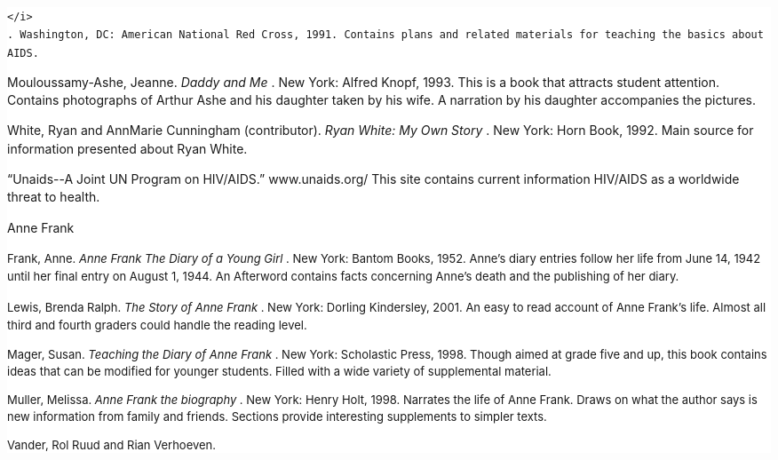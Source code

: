     </i>
    . Washington, DC: American National Red Cross, 1991. Contains plans and related materials for teaching the basics about AIDS.
   </p>
<p>
    Mouloussamy-Ashe, Jeanne.
    <i>
     Daddy and Me
    </i>
    . New York: Alfred Knopf, 1993. This is a book that attracts student attention. Contains photographs of Arthur Ashe and his daughter taken by his wife. A narration by his daughter accompanies the pictures.
   </p>
<p>
    White, Ryan and AnnMarie Cunningham (contributor).
    <i>
     Ryan White: My Own Story
    </i>
    . New York: Horn Book, 1992. Main source for information presented about Ryan White.
   </p>
<p>
    “Unaids--A Joint UN Program on HIV/AIDS.” www.unaids.org/ This site contains current information HIV/AIDS as a worldwide threat to health.
   </p>
</font>
 </p>
 <p>
  Anne Frank
 </p>
<p>
  <font size="-1">
   Frank, Anne.
   <i>
    Anne Frank The Diary of a Young Girl
   </i>
   . New York: Bantom Books, 1952. Anne’s diary entries follow her life from June 14, 1942 until her final entry on August 1, 1944. An Afterword contains facts concerning Anne’s death and the publishing of her diary.
<p>
    Lewis, Brenda Ralph.
    <i>
     The Story of Anne Frank
    </i>
    . New York: Dorling Kindersley, 2001. An easy to read account of Anne Frank’s life. Almost all third and fourth graders could handle the reading level.
   </p>
<p>
    Mager, Susan.
    <i>
     Teaching the Diary of Anne Frank
    </i>
    . New York: Scholastic Press, 1998. Though aimed at grade five and up, this book contains ideas that can be modified for younger students. Filled with a wide variety of supplemental material.
   </p>
<p>
    Muller, Melissa.
    <i>
     Anne Frank the biography
    </i>
    . New York: Henry Holt, 1998. Narrates the life of Anne Frank. Draws on what the author says is new information from family and friends. Sections provide interesting supplements to simpler texts.
   </p>
<p>
    Vander, Rol Ruud and Rian Verhoeven.
